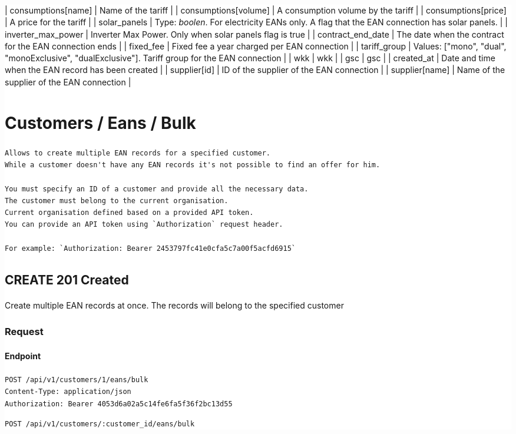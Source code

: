 | consumptions[name] | Name of the tariff |
| consumptions[volume] | A consumption volume by the tariff |
| consumptions[price] | A price for the tariff |
| solar_panels | Type: *boolen*. For electricity EANs only. A flag that the EAN connection has solar panels. |
| inverter_max_power | Inverter Max Power. Only when solar panels flag is true |
| contract_end_date | The date when the contract for the EAN connection ends |
| fixed_fee | Fixed fee a year charged per EAN connection |
| tariff_group | Values: ["mono", "dual", "monoExclusive", "dualExclusive"]. Tariff group for the EAN connection |
| wkk |  wkk |
| gsc |  gsc |
| created_at | Date and time when the EAN record has been created |
| supplier[id] | ID of the supplier of the EAN connection |
| supplier[name] | Name of the supplier of the EAN connection |


# Customers / Eans / Bulk

    Allows to create multiple EAN records for a specified customer.
    While a customer doesn't have any EAN records it's not possible to find an offer for him.

    You must specify an ID of a customer and provide all the necessary data.
    The customer must belong to the current organisation.
    Current organisation defined based on a provided API token.
    You can provide an API token using `Authorization` request header.

    For example: `Authorization: Bearer 2453797fc41e0cfa5c7a00f5acfd6915`


## CREATE 201 Created

Create multiple EAN records at once. The records will belong to the specified customer

### Request

#### Endpoint

```plaintext
POST /api/v1/customers/1/eans/bulk
Content-Type: application/json
Authorization: Bearer 4053d6a02a5c14fe6fa5f36f2bc13d55
```

`POST /api/v1/customers/:customer_id/eans/bulk`
